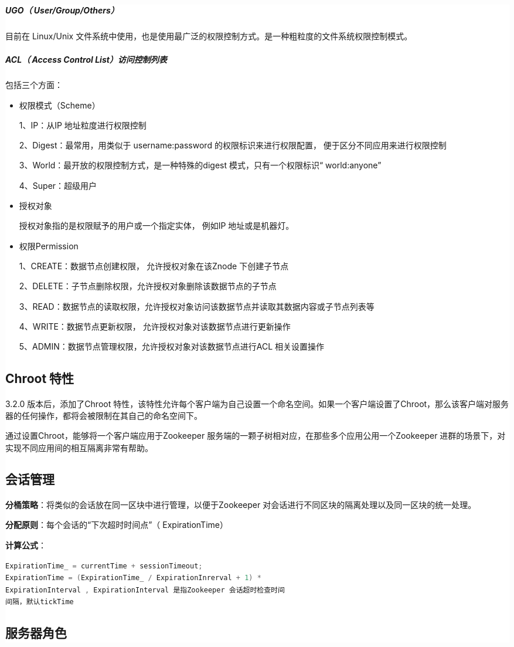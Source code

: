 ##### UGO（ User/Group/Others）

目前在 Linux/Unix 文件系统中使用，也是使用最广泛的权限控制方式。是一种粗粒度的文件系统权限控制模式。

##### ACL（ Access Control List）访问控制列表

包括三个方面：

- 权限模式（Scheme）

  1、IP：从IP 地址粒度进行权限控制

  2、Digest：最常用，用类似于 username:password 的权限标识来进行权限配置， 便于区分不同应用来进行权限控制

  3、World：最开放的权限控制方式，是一种特殊的digest 模式，只有一个权限标识“ world:anyone”

  4、Super：超级用户

- 授权对象

  授权对象指的是权限赋予的用户或一个指定实体， 例如IP 地址或是机器灯。

- 权限Permission

  1、CREATE：数据节点创建权限， 允许授权对象在该Znode 下创建子节点

  2、DELETE：子节点删除权限，允许授权对象删除该数据节点的子节点

  3、READ：数据节点的读取权限，允许授权对象访问该数据节点并读取其数据内容或子节点列表等

  4、WRITE：数据节点更新权限， 允许授权对象对该数据节点进行更新操作

  5、ADMIN：数据节点管理权限，允许授权对象对该数据节点进行ACL 相关设置操作



## Chroot 特性

3.2.0 版本后，添加了Chroot 特性，该特性允许每个客户端为自己设置一个命名空间。如果一个客户端设置了Chroot，那么该客户端对服务器的任何操作，都将会被限制在其自己的命名空间下。

通过设置Chroot，能够将一个客户端应用于Zookeeper 服务端的一颗子树相对应，在那些多个应用公用一个Zookeeper 进群的场景下，对实现不同应用间的相互隔离非常有帮助。



## 会话管理

**分桶策略**：将类似的会话放在同一区块中进行管理，以便于Zookeeper 对会话进行不同区块的隔离处理以及同一区块的统一处理。

**分配原则**：每个会话的“下次超时时间点”（ ExpirationTime）

**计算公式**：

```java
ExpirationTime_ = currentTime + sessionTimeout;
ExpirationTime = (ExpirationTime_ / ExpirationInrerval + 1) *
ExpirationInterval , ExpirationInterval 是指Zookeeper 会话超时检查时间
间隔，默认tickTime
```



## 服务器角色
